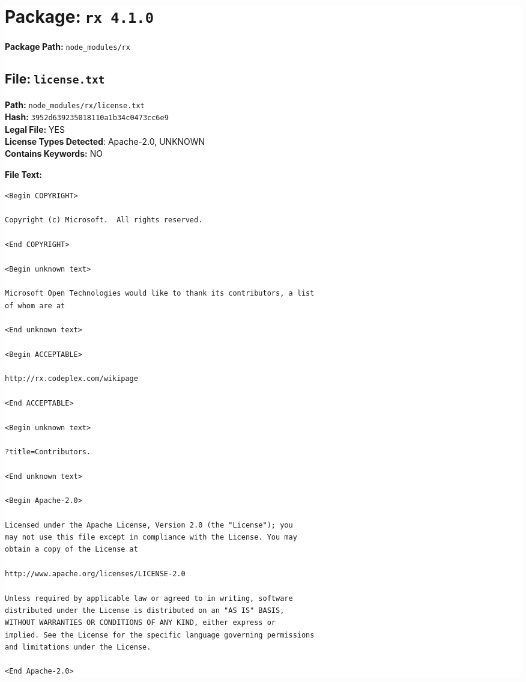 # Package: `rx 4.1.0`
**Package Path:** `node_modules/rx`

## File: `license.txt`
**Path:** `node_modules/rx/license.txt`  
**Hash:** `3952d639235018110a1b34c0473cc6e9`  
**Legal File:** YES  
**License Types Detected**: Apache-2.0, UNKNOWN  
**Contains Keywords:** NO  

**File Text:**
```
<Begin COPYRIGHT>

Copyright (c) Microsoft.  All rights reserved.

<End COPYRIGHT>

<Begin unknown text>

Microsoft Open Technologies would like to thank its contributors, a list
of whom are at

<End unknown text>

<Begin ACCEPTABLE>

http://rx.codeplex.com/wikipage

<End ACCEPTABLE>

<Begin unknown text>

?title=Contributors.

<End unknown text>

<Begin Apache-2.0>

Licensed under the Apache License, Version 2.0 (the "License"); you
may not use this file except in compliance with the License. You may
obtain a copy of the License at

http://www.apache.org/licenses/LICENSE-2.0

Unless required by applicable law or agreed to in writing, software
distributed under the License is distributed on an "AS IS" BASIS,
WITHOUT WARRANTIES OR CONDITIONS OF ANY KIND, either express or
implied. See the License for the specific language governing permissions
and limitations under the License.

<End Apache-2.0>
```
